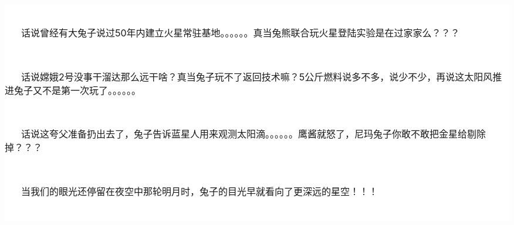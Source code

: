 </div>

<div align="left" style="text-indent: 21pt;">

<span style="font-size: 16px;">\
</span>

</div>

<div align="left" style="text-indent: 21pt;">

<span
style="font-size: 16px;">话说曾经有大兔子说过50年内建立火星常驻基地。。。。。。真当兔熊联合玩火星登陆实验是在过家家么？？？</span>

</div>

<div align="left" style="text-indent: 21pt;">

<span style="font-size: 16px;">\
</span>

</div>

<div align="left" style="text-indent: 21pt;">

<span
style="font-size: 16px;">话说嫦娥2号没事干溜达那么远干啥？真当兔子玩不了返回技术嘛？5公斤燃料说多不多，说少不少，再说这太阳风推进兔子又不是第一次玩了。。。。。。</span>

</div>

<div align="left" style="text-indent: 21pt;">

<span style="font-size: 16px;">\
</span>

</div>

<div align="left" style="text-indent: 21pt;">

<span
style="font-size: 16px;">话说这夸父准备扔出去了，兔子告诉蓝星人用来观测太阳滴。。。。。。鹰酱就怒了，尼玛兔子你敢不敢把金星给剔除掉？？？</span>

</div>

<div align="left" style="text-indent: 21pt;">

<span style="font-size: 16px;">\
</span>

</div>

<div align="left" style="text-indent: 21pt;">

<span
style="font-size: 16px;">当我们的眼光还停留在夜空中那轮明月时，兔子的目光早就看向了更深远的星空！！！</span>

</div>

<div align="left" style="text-indent: 21pt;">

<span style="font-size: 16px;">\
</span>
